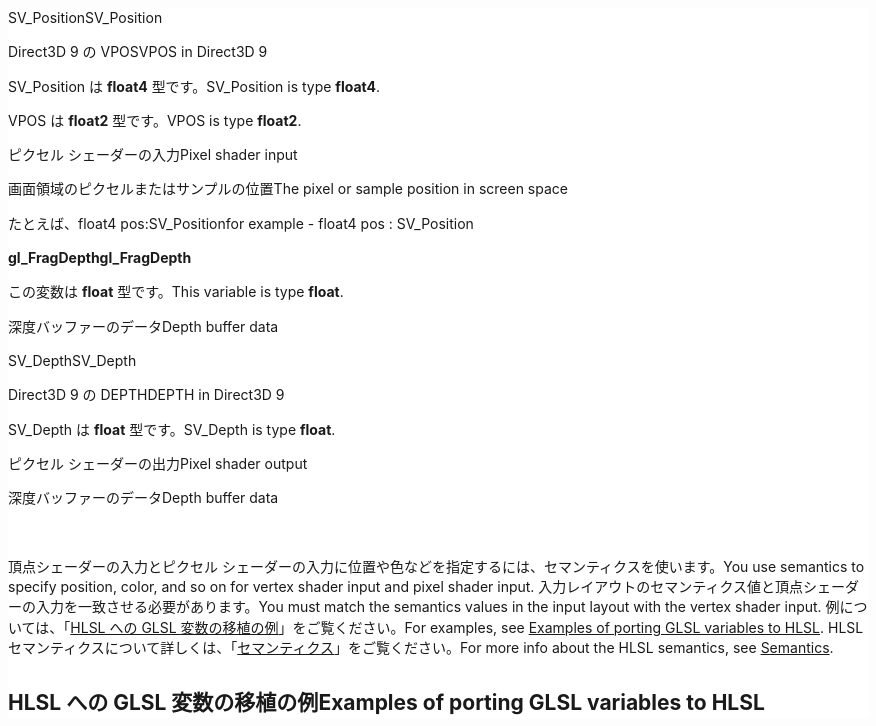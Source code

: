 <td align="left"><p><span data-ttu-id="1a294-328">SV_Position</span><span class="sxs-lookup"><span data-stu-id="1a294-328">SV_Position</span></span></p>
<p><span data-ttu-id="1a294-329">Direct3D 9 の VPOS</span><span class="sxs-lookup"><span data-stu-id="1a294-329">VPOS in Direct3D 9</span></span></p>
<p><span data-ttu-id="1a294-330">SV_Position は <strong>float4</strong> 型です。</span><span class="sxs-lookup"><span data-stu-id="1a294-330">SV_Position is type <strong>float4</strong>.</span></span></p>
<p><span data-ttu-id="1a294-331">VPOS は <strong>float2</strong> 型です。</span><span class="sxs-lookup"><span data-stu-id="1a294-331">VPOS is type <strong>float2</strong>.</span></span></p>
<p><span data-ttu-id="1a294-332">ピクセル シェーダーの入力</span><span class="sxs-lookup"><span data-stu-id="1a294-332">Pixel shader input</span></span></p>
<p><span data-ttu-id="1a294-333">画面領域のピクセルまたはサンプルの位置</span><span class="sxs-lookup"><span data-stu-id="1a294-333">The pixel or sample position in screen space</span></span></p>
<p><span data-ttu-id="1a294-334">たとえば、float4 pos:SV_Position</span><span class="sxs-lookup"><span data-stu-id="1a294-334">for example - float4 pos : SV_Position</span></span></p></td>
</tr>
<tr class="even">
<td align="left"><p><span data-ttu-id="1a294-335"><strong>gl_FragDepth</strong></span><span class="sxs-lookup"><span data-stu-id="1a294-335"><strong>gl_FragDepth</strong></span></span></p>
<p><span data-ttu-id="1a294-336">この変数は <strong>float</strong> 型です。</span><span class="sxs-lookup"><span data-stu-id="1a294-336">This variable is type <strong>float</strong>.</span></span></p>
<p><span data-ttu-id="1a294-337">深度バッファーのデータ</span><span class="sxs-lookup"><span data-stu-id="1a294-337">Depth buffer data</span></span></p></td>
<td align="left"><p><span data-ttu-id="1a294-338">SV_Depth</span><span class="sxs-lookup"><span data-stu-id="1a294-338">SV_Depth</span></span></p>
<p><span data-ttu-id="1a294-339">Direct3D 9 の DEPTH</span><span class="sxs-lookup"><span data-stu-id="1a294-339">DEPTH in Direct3D 9</span></span></p>
<p><span data-ttu-id="1a294-340">SV_Depth は <strong>float</strong> 型です。</span><span class="sxs-lookup"><span data-stu-id="1a294-340">SV_Depth is type <strong>float</strong>.</span></span></p>
<p><span data-ttu-id="1a294-341">ピクセル シェーダーの出力</span><span class="sxs-lookup"><span data-stu-id="1a294-341">Pixel shader output</span></span></p>
<p><span data-ttu-id="1a294-342">深度バッファーのデータ</span><span class="sxs-lookup"><span data-stu-id="1a294-342">Depth buffer data</span></span></p></td>
</tr>
</tbody>
</table>

 

<span data-ttu-id="1a294-343">頂点シェーダーの入力とピクセル シェーダーの入力に位置や色などを指定するには、セマンティクスを使います。</span><span class="sxs-lookup"><span data-stu-id="1a294-343">You use semantics to specify position, color, and so on for vertex shader input and pixel shader input.</span></span> <span data-ttu-id="1a294-344">入力レイアウトのセマンティクス値と頂点シェーダーの入力を一致させる必要があります。</span><span class="sxs-lookup"><span data-stu-id="1a294-344">You must match the semantics values in the input layout with the vertex shader input.</span></span> <span data-ttu-id="1a294-345">例については、「[HLSL への GLSL 変数の移植の例](#examples-of-porting-glsl-variables-to-hlsl)」をご覧ください。</span><span class="sxs-lookup"><span data-stu-id="1a294-345">For examples, see [Examples of porting GLSL variables to HLSL](#examples-of-porting-glsl-variables-to-hlsl).</span></span> <span data-ttu-id="1a294-346">HLSL セマンティクスについて詳しくは、「[セマンティクス](https://docs.microsoft.com/windows/desktop/direct3dhlsl/dx-graphics-hlsl-semantics)」をご覧ください。</span><span class="sxs-lookup"><span data-stu-id="1a294-346">For more info about the HLSL semantics, see [Semantics](https://docs.microsoft.com/windows/desktop/direct3dhlsl/dx-graphics-hlsl-semantics).</span></span>

## <a name="examples-of-porting-glsl-variables-to-hlsl"></a><span data-ttu-id="1a294-347">HLSL への GLSL 変数の移植の例</span><span class="sxs-lookup"><span data-stu-id="1a294-347">Examples of porting GLSL variables to HLSL</span></span>
